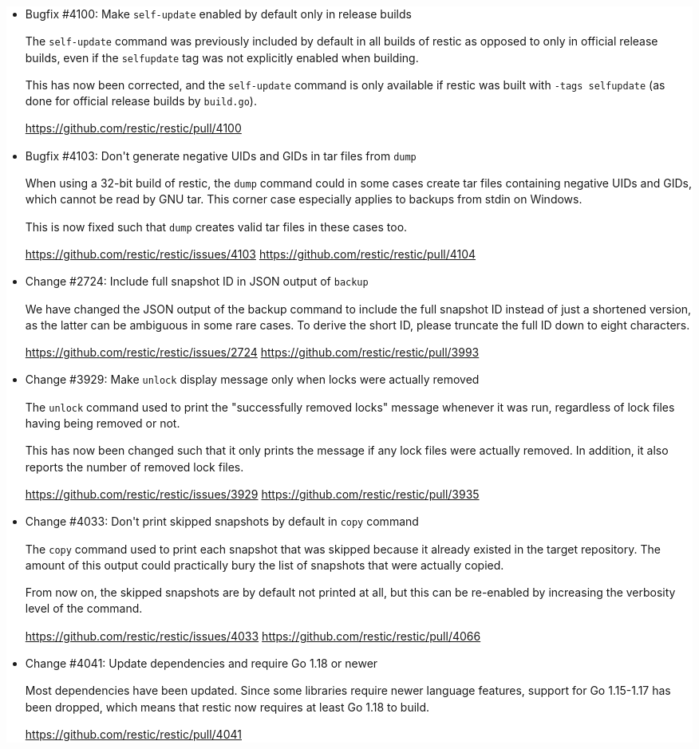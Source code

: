  * Bugfix #4100: Make `self-update` enabled by default only in release builds

   The `self-update` command was previously included by default in all builds of restic as
   opposed to only in official release builds, even if the `selfupdate` tag was not explicitly
   enabled when building.

   This has now been corrected, and the `self-update` command is only available if restic was
   built with `-tags selfupdate` (as done for official release builds by `build.go`).

   https://github.com/restic/restic/pull/4100

 * Bugfix #4103: Don't generate negative UIDs and GIDs in tar files from `dump`

   When using a 32-bit build of restic, the `dump` command could in some cases create tar files
   containing negative UIDs and GIDs, which cannot be read by GNU tar. This corner case especially
   applies to backups from stdin on Windows.

   This is now fixed such that `dump` creates valid tar files in these cases too.

   https://github.com/restic/restic/issues/4103
   https://github.com/restic/restic/pull/4104

 * Change #2724: Include full snapshot ID in JSON output of `backup`

   We have changed the JSON output of the backup command to include the full snapshot ID instead of
   just a shortened version, as the latter can be ambiguous in some rare cases. To derive the short
   ID, please truncate the full ID down to eight characters.

   https://github.com/restic/restic/issues/2724
   https://github.com/restic/restic/pull/3993

 * Change #3929: Make `unlock` display message only when locks were actually removed

   The `unlock` command used to print the "successfully removed locks" message whenever it was
   run, regardless of lock files having being removed or not.

   This has now been changed such that it only prints the message if any lock files were actually
   removed. In addition, it also reports the number of removed lock files.

   https://github.com/restic/restic/issues/3929
   https://github.com/restic/restic/pull/3935

 * Change #4033: Don't print skipped snapshots by default in `copy` command

   The `copy` command used to print each snapshot that was skipped because it already existed in
   the target repository. The amount of this output could practically bury the list of snapshots
   that were actually copied.

   From now on, the skipped snapshots are by default not printed at all, but this can be re-enabled
   by increasing the verbosity level of the command.

   https://github.com/restic/restic/issues/4033
   https://github.com/restic/restic/pull/4066

 * Change #4041: Update dependencies and require Go 1.18 or newer

   Most dependencies have been updated. Since some libraries require newer language features,
   support for Go 1.15-1.17 has been dropped, which means that restic now requires at least Go 1.18
   to build.

   https://github.com/restic/restic/pull/4041
